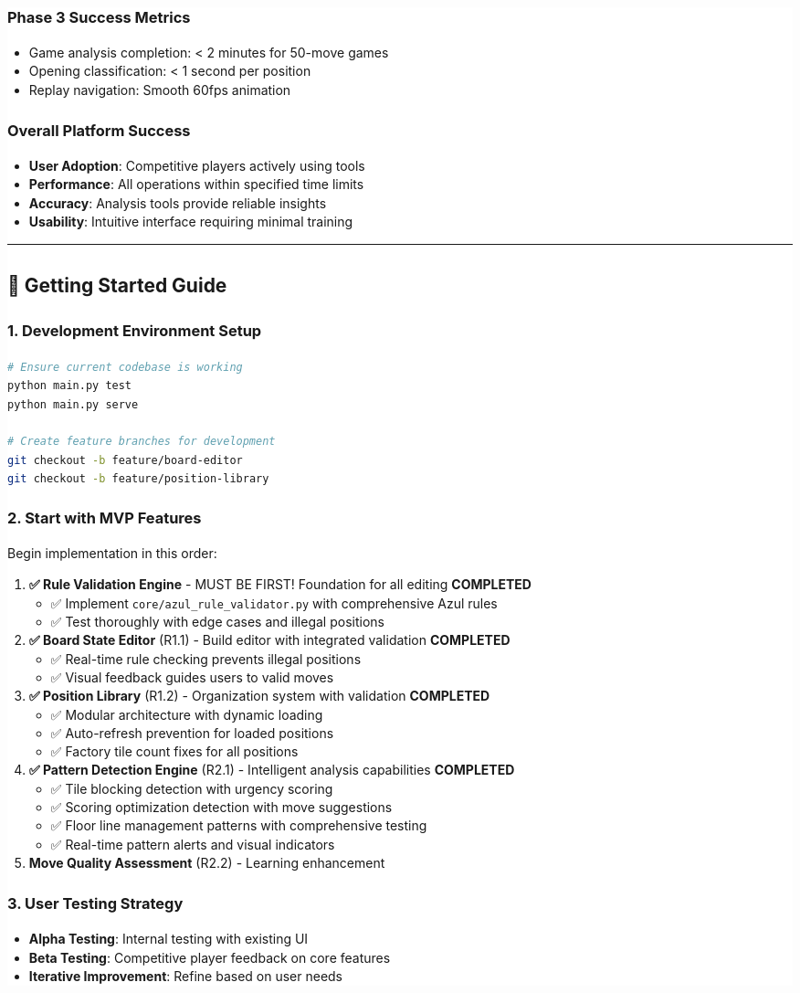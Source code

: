### **Phase 3 Success Metrics**
- Game analysis completion: < 2 minutes for 50-move games
- Opening classification: < 1 second per position
- Replay navigation: Smooth 60fps animation

### **Overall Platform Success**
- **User Adoption**: Competitive players actively using tools
- **Performance**: All operations within specified time limits  
- **Accuracy**: Analysis tools provide reliable insights
- **Usability**: Intuitive interface requiring minimal training

---

## 🚀 **Getting Started Guide**

### **1. Development Environment Setup**
```bash
# Ensure current codebase is working
python main.py test
python main.py serve

# Create feature branches for development
git checkout -b feature/board-editor
git checkout -b feature/position-library
```

### **2. Start with MVP Features**
Begin implementation in this order:
1. **✅ Rule Validation Engine** - MUST BE FIRST! Foundation for all editing **COMPLETED**
   - ✅ Implement `core/azul_rule_validator.py` with comprehensive Azul rules
   - ✅ Test thoroughly with edge cases and illegal positions
2. **✅ Board State Editor** (R1.1) - Build editor with integrated validation **COMPLETED**
   - ✅ Real-time rule checking prevents illegal positions
   - ✅ Visual feedback guides users to valid moves
3. **✅ Position Library** (R1.2) - Organization system with validation **COMPLETED**
   - ✅ Modular architecture with dynamic loading
   - ✅ Auto-refresh prevention for loaded positions
   - ✅ Factory tile count fixes for all positions
4. **✅ Pattern Detection Engine** (R2.1) - Intelligent analysis capabilities **COMPLETED**
   - ✅ Tile blocking detection with urgency scoring
   - ✅ Scoring optimization detection with move suggestions
   - ✅ Floor line management patterns with comprehensive testing
   - ✅ Real-time pattern alerts and visual indicators
5. **Move Quality Assessment** (R2.2) - Learning enhancement

### **3. User Testing Strategy**
- **Alpha Testing**: Internal testing with existing UI
- **Beta Testing**: Competitive player feedback on core features
- **Iterative Improvement**: Refine based on user needs
